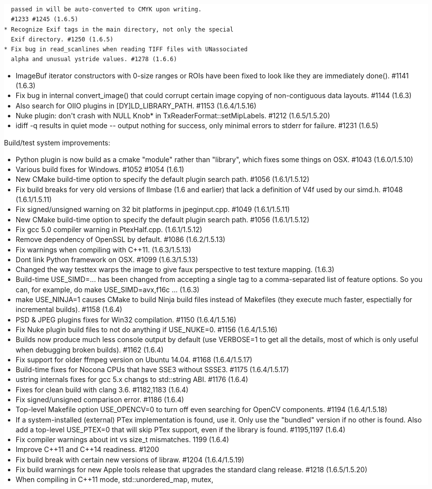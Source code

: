       passed in will be auto-converted to CMYK upon writing.
      #1233 #1245 (1.6.5)
    * Recognize Exif tags in the main directory, not only the special
      Exif directory. #1250 (1.6.5)
    * Fix bug in read_scanlines when reading TIFF files with UNassociated
      alpha and unusual ystride values. #1278 (1.6.6)
 * ImageBuf iterator constructors with 0-size ranges or ROIs have been
   fixed to look like they are immediately done(). #1141 (1.6.3)
 * Fix bug in internal convert_image() that could corrupt certain image
   copying of non-contiguous data layouts. #1144 (1.6.3)
 * Also search for OIIO plugins in [DY]LD_LIBRARY_PATH. #1153 (1.6.4/1.5.16)
 * Nuke plugin: don't crash with NULL Knob* in TxReaderFormat::setMipLabels.
   #1212 (1.6.5/1.5.20)
 * idiff -q results in quiet mode -- output nothing for success, only
   minimal errors to stderr for failure. #1231 (1.6.5)

Build/test system improvements:
 * Python plugin is now build as a cmake "module" rather than "library",
   which fixes some things on OSX. #1043 (1.6.0/1.5.10)
 * Various build fixes for Windows. #1052 #1054 (1.6.1)
 * New CMake build-time option to specify the default plugin search path.
   #1056 (1.6.1/1.5.12)
 * Fix build breaks for very old versions of Ilmbase (1.6 and earlier)
   that lack a definition of V4f used by our simd.h. #1048 (1.6.1/1.5.11)
 * Fix signed/unsigned warning on 32 bit platforms in jpeginput.cpp.
   #1049 (1.6.1/1.5.11)
 * New CMake build-time option to specify the default plugin search path.
   #1056 (1.6.1/1.5.12)
 * Fix gcc 5.0 compiler warning in PtexHalf.cpp. (1.6.1/1.5.12)
 * Remove dependency of OpenSSL by default. #1086 (1.6.2/1.5.13)
 * Fix warnings when compiling with C++11. (1.6.3/1.5.13)
 * Dont link Python framework on OSX. #1099 (1.6.3/1.5.13)
 * Changed the way testtex warps the image to give faux perspective to
   test texture mapping. (1.6.3)
 * Build-time USE_SIMD=... has been changed from accepting a single tag to
   a comma-separated list of feature options. So you can, for example, do
   make USE_SIMD=avx,f16c ...  (1.6.3)
 * make USE_NINJA=1 causes CMake to build Ninja build files instead of
   Makefiles (they execute much faster, espectially for incremental builds).
   #1158 (1.6.4)
 * PSD & JPEG plugins fixes for Win32 compilation. #1150 (1.6.4/1.5.16)
 * Fix Nuke plugin build files to not do anything if USE_NUKE=0.
   #1156 (1.6.4/1.5.16)
 * Builds now produce much less console output by default (use VERBOSE=1
   to get all the details, most of which is only useful when debugging
   broken builds). #1162 (1.6.4)
 * Fix support for older ffmpeg version on Ubuntu 14.04. #1168 (1.6.4/1.5.17)
 * Build-time fixes for Nocona CPUs that have SSE3 without SSSE3.
   #1175 (1.6.4/1.5.17)
 * ustring internals fixes for gcc 5.x changs to std::string ABI. #1176 (1.6.4)
 * Fixes for clean build with clang 3.6. #1182,1183 (1.6.4)
 * Fix signed/unsigned comparison error. #1186 (1.6.4)
 * Top-level Makefile option USE_OPENCV=0 to turn off even searching for
   OpenCV components. #1194 (1.6.4/1.5.18)
 * If a system-installed (external) PTex implementation is found, use
   it.  Only use the "bundled" version if no other is found. Also add a
   top-level USE_PTEX=0 that will skip PTex support, even if the library
   is found.  #1195,1197 (1.6.4)
 * Fix compiler warnings about int vs size_t mismatches. 1199 (1.6.4)
 * Improve C++11 and C++14 readiness. #1200
 * Fix build break with certain new versions of libraw. #1204 (1.6.4/1.5.19)
 * Fix build warnings for new Apple tools release that upgrades the standard
   clang release. #1218 (1.6.5/1.5.20)
 * When compiling in C++11 mode, std::unordered_map, mutex,